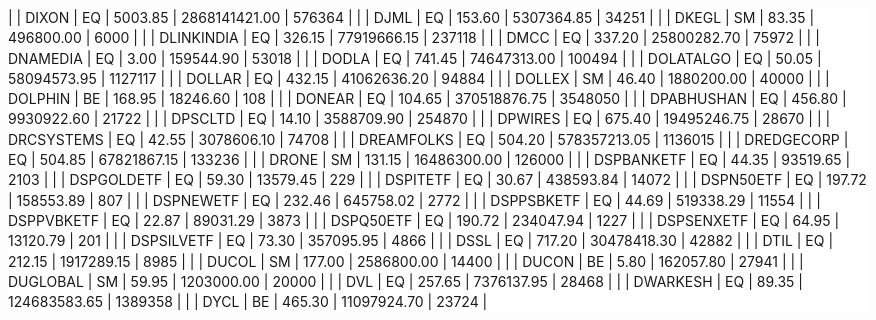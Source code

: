 |  | DIXON | EQ | 5003.85 | 2868141421.00 | 576364 |
|  | DJML | EQ | 153.60 | 5307364.85 | 34251 |
|  | DKEGL | SM | 83.35 | 496800.00 | 6000 |
|  | DLINKINDIA | EQ | 326.15 | 77919666.15 | 237118 |
|  | DMCC | EQ | 337.20 | 25800282.70 | 75972 |
|  | DNAMEDIA | EQ | 3.00 | 159544.90 | 53018 |
|  | DODLA | EQ | 741.45 | 74647313.00 | 100494 |
|  | DOLATALGO | EQ | 50.05 | 58094573.95 | 1127117 |
|  | DOLLAR | EQ | 432.15 | 41062636.20 | 94884 |
|  | DOLLEX | SM | 46.40 | 1880200.00 | 40000 |
|  | DOLPHIN | BE | 168.95 | 18246.60 | 108 |
|  | DONEAR | EQ | 104.65 | 370518876.75 | 3548050 |
|  | DPABHUSHAN | EQ | 456.80 | 9930922.60 | 21722 |
|  | DPSCLTD | EQ | 14.10 | 3588709.90 | 254870 |
|  | DPWIRES | EQ | 675.40 | 19495246.75 | 28670 |
|  | DRCSYSTEMS | EQ | 42.55 | 3078606.10 | 74708 |
|  | DREAMFOLKS | EQ | 504.20 | 578357213.05 | 1136015 |
|  | DREDGECORP | EQ | 504.85 | 67821867.15 | 133236 |
|  | DRONE | SM | 131.15 | 16486300.00 | 126000 |
|  | DSPBANKETF | EQ | 44.35 | 93519.65 | 2103 |
|  | DSPGOLDETF | EQ | 59.30 | 13579.45 | 229 |
|  | DSPITETF | EQ | 30.67 | 438593.84 | 14072 |
|  | DSPN50ETF | EQ | 197.72 | 158553.89 | 807 |
|  | DSPNEWETF | EQ | 232.46 | 645758.02 | 2772 |
|  | DSPPSBKETF | EQ | 44.69 | 519338.29 | 11554 |
|  | DSPPVBKETF | EQ | 22.87 | 89031.29 | 3873 |
|  | DSPQ50ETF | EQ | 190.72 | 234047.94 | 1227 |
|  | DSPSENXETF | EQ | 64.95 | 13120.79 | 201 |
|  | DSPSILVETF | EQ | 73.30 | 357095.95 | 4866 |
|  | DSSL | EQ | 717.20 | 30478418.30 | 42882 |
|  | DTIL | EQ | 212.15 | 1917289.15 | 8985 |
|  | DUCOL | SM | 177.00 | 2586800.00 | 14400 |
|  | DUCON | BE | 5.80 | 162057.80 | 27941 |
|  | DUGLOBAL | SM | 59.95 | 1203000.00 | 20000 |
|  | DVL | EQ | 257.65 | 7376137.95 | 28468 |
|  | DWARKESH | EQ | 89.35 | 124683583.65 | 1389358 |
|  | DYCL | BE | 465.30 | 11097924.70 | 23724 |